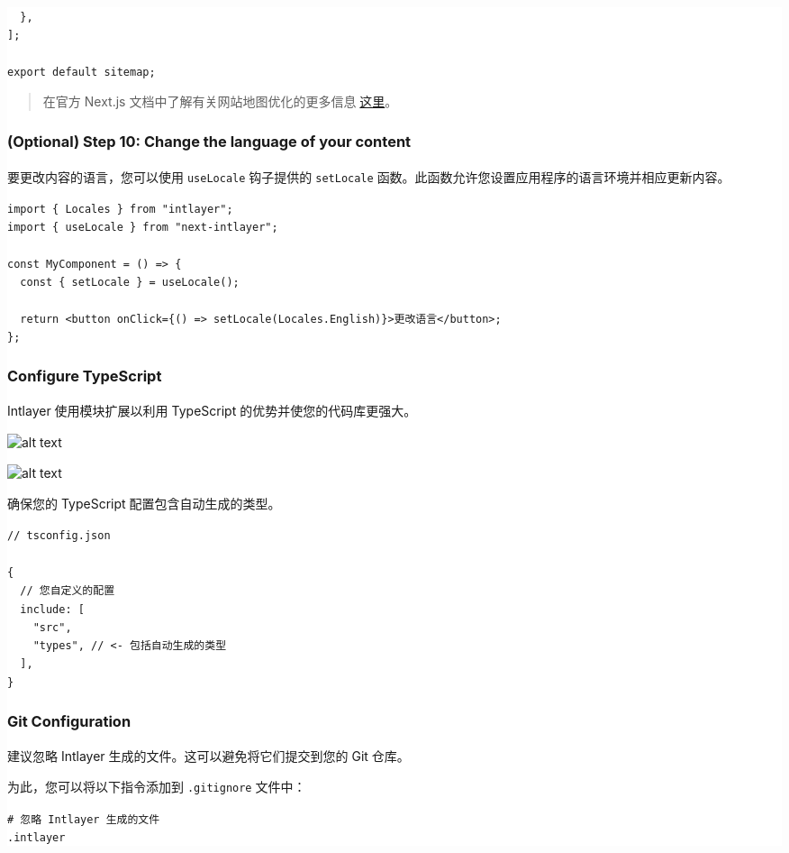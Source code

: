 ```tsx
  },
];

export default sitemap;
```

> 在官方 Next.js 文档中了解有关网站地图优化的更多信息 [这里](https://nextjs.org/docs/app/api-reference/file-conventions/metadata/sitemap)。

### (Optional) Step 10: Change the language of your content

要更改内容的语言，您可以使用 `useLocale` 钩子提供的 `setLocale` 函数。此函数允许您设置应用程序的语言环境并相应更新内容。

```tsx
import { Locales } from "intlayer";
import { useLocale } from "next-intlayer";

const MyComponent = () => {
  const { setLocale } = useLocale();

  return <button onClick={() => setLocale(Locales.English)}>更改语言</button>;
};
```

### Configure TypeScript

Intlayer 使用模块扩展以利用 TypeScript 的优势并使您的代码库更强大。

![alt text](https://github.com/aymericzip/intlayer/blob/main/docs/assets/autocompletion.png)

![alt text](https://github.com/aymericzip/intlayer/blob/main/docs/assets/translation_error.png)

确保您的 TypeScript 配置包含自动生成的类型。

```json5
// tsconfig.json

{
  // 您自定义的配置
  include: [
    "src",
    "types", // <- 包括自动生成的类型
  ],
}
```

### Git Configuration

建议忽略 Intlayer 生成的文件。这可以避免将它们提交到您的 Git 仓库。

为此，您可以将以下指令添加到 `.gitignore` 文件中：

```gitignore
# 忽略 Intlayer 生成的文件
.intlayer
```
